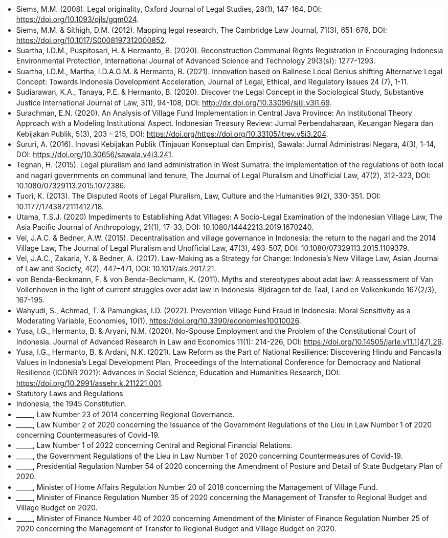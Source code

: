 - Siems, M.M. (2008). Legal originality, Oxford Journal of Legal Studies, 28(1), 147-164, DOI: https://doi.org/10.1093/ojls/gqm024.
- Siems, M.M. & Síthigh, D.M. (2012). Mapping legal research, The Cambridge Law Journal, 71(3), 651-676, DOI: https://doi.org/10.1017/S0008197312000852.
- Suartha, I.D.M., Puspitosari, H. & Hermanto, B. (2020). Reconstruction Communal Rights Registration in Encouraging Indonesia Environmental Protection, International Journal of Advanced Science and Technology 29(3(s)): 1277-1293.
- Suartha, I.D.M., Martha, I.D.A.G.M. & Hermanto, B. (2021). Innovation based on Balinese Local Genius shifting Alternative Legal Concept: Towards Indonesia Development Acceleration, Journal of Legal, Ethical, and Regulatory Issues 24 (7), 1-11.
- Sudiarawan, K.A., Tanaya, P.E. & Hermanto, B. (2020). Discover the Legal Concept in the Sociological Study, Substantive Justice International Journal of Law, 3(1), 94-108, DOI: http://dx.doi.org/10.33096/sjijl.v3i1.69.
- Surachman, E.N. (2020). An Analysis of Village Fund Implementation in Central Java Province: An Institutional Theory Approach with a Modeling Institutional Aspect. Indonesian Treasury Review: Jurnal Perbendaharaan, Keuangan Negara dan Kebijakan Publik, 5(3), 203 – 215, DOI: https://doi.org/https://doi.org/10.33105/itrev.v5i3.204.
- Sururi, A. (2016). Inovasi Kebijakan Publik (Tinjauan Konseptual dan Empiris), Sawala: Jurnal  Administrasi Negara, 4(3), 1-14, DOI: https://doi.org/10.30656/sawala.v4i3.241.
- Tegnan, H. (2015). Legal pluralism and land administration in West Sumatra: the implementation of the regulations of both local and nagari governments on communal land tenure, The Journal of Legal Pluralism and Unofficial Law, 47(2), 312-323, DOI: 10.1080/07329113.2015.1072386.
- Tuori, K. (2013). The Disputed Roots of Legal Pluralism, Law, Culture and the Humanities 9(2), 330-351. DOI: 10.1177/1743872111412718.
- Utama, T.S.J. (2020) Impediments to Establishing Adat Villages: A Socio-Legal Examination of the Indonesian Village Law, The Asia Pacific Journal of Anthropology, 21(1), 17-33, DOI: 10.1080/14442213.2019.1670240.
- Vel, J.A.C. & Bedner, A.W. (2015). Decentralisation and village governance in Indonesia: the return to the nagari and the 2014 Village Law, The Journal of Legal Pluralism and Unofficial Law, 47(3), 493-507, DOI: 10.1080/07329113.2015.1109379.
- Vel, J.A.C., Zakaria, Y. & Bedner, A. (2017). Law-Making as a Strategy for Change: Indonesia’s New Village Law, Asian Journal of Law and Society, 4(2), 447–471, DOI: 10.1017/als.2017.21.
- von Benda-Beckmann, F. & von Benda-Beckmann, K. (2011). Myths and stereotypes about adat law: A reassessment of Van Vollenhoven in the light of current struggles over adat law in Indonesia. Bijdragen tot de Taal, Land en Volkenkunde 167(2/3), 167-195.
- Wahyudi, S., Achmad, T. & Pamungkas, I.D. (2022). Prevention Village Fund Fraud in Indonesia: Moral Sensitivity as a Moderating Variable, Economies, 10(1), https://doi.org/10.3390/economies10010026.
- Yusa, I.G., Hermanto, B. & Aryani, N.M. (2020). No-Spouse Employment and the Problem of the Constitutional Court of Indonesia. Journal of Advanced Research in Law and Economics 11(1): 214-226, DOI: https://doi.org/10.14505/jarle.v11.1(47).26.
- Yusa, I.G., Hermanto, B. & Ardani, N.K. (2021). Law Reform as the Part of National Resilience: Discovering Hindu and Pancasila Values in Indonesia’s Legal Development Plan, Proceedings of the International Conference for Democracy and National Resilience (ICDNR 2021): Advances in Social Science, Education and Humanities Research, DOI: https://doi.org/10.2991/assehr.k.211221.001.
- Statutory Laws and Regulations
- Indonesia, the 1945 Constitution.
- _____,  Law Number 23 of 2014 concerning Regional Governance.
- _____, Law Number 2 of 2020 concerning the Issuance of the Government Regulations of the Lieu in Law Number 1 of 2020 concerning Countermeasures of Covid-19.
- _____, Law Number 1 of 2022 concerning Central and Regional Financial Relations.
- _____, the Government Regulations of the Lieu in Law Number 1 of 2020 concerning Countermeasures of Covid-19.
- _____, Presidential Regulation Number 54 of 2020 concerning the Amendment of Posture and Detail of State Budgetary Plan of 2020.
- _____, Minister of Home Affairs Regulation Number 20 of 2018 concerning the Management of Village Fund.
- _____, Minister of Finance Regulation Number 35 of 2020 concerning the Management of Transfer to Regional Budget and Village Budget on 2020.
- _____, Minister of Finance Number 40 of 2020 concerning Amendment of the Minister of Finance Regulation Number 25 of 2020 concerning the Management of Transfer to Regional Budget and Village Budget on 2020.